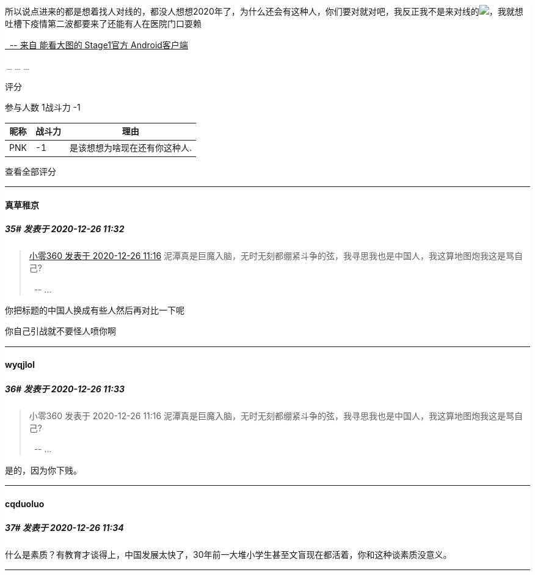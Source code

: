 
所以说点进来的都是想着找人对线的，都没人想想2020年了，为什么还会有这种人，你们要对就对吧，我反正我不是来对线的<img src="https://static.saraba1st.com/image/smiley/face2017/004.gif" referrerpolicy="no-referrer">，我就想吐槽下疫情第二波都要来了还能有人在医院门口耍赖

[  -- 来自 能看大图的 Stage1官方 Android客户端](https://www.coolapk.com/apk/140634)


﹍﹍﹍

评分


 参与人数 1战斗力 -1

|昵称|战斗力|理由|
|----|---|---|
| PNK|-1|是该想想为啥现在还有你这种人.|


查看全部评分


-----

####  真草稚京  
##### 35#       发表于 2020-12-26 11:32


<blockquote><a href="httphttps://bbs.saraba1st.com/2b/forum.php?mod=redirect&amp;goto=findpost&amp;pid=49848627&amp;ptid=1979648" target="_blank">小零360 发表于 2020-12-26 11:16</a>
泥潭真是巨魔入脑，无时无刻都绷紧斗争的弦，我寻思我也是中国人，我这算地图炮我这是骂自己?

  -- ...</blockquote>
你把标题的中国人换成有些人然后再对比一下呢

你自己引战就不要怪人喷你啊


-----

####  wyqjlol  
##### 36#       发表于 2020-12-26 11:33


<blockquote>小零360 发表于 2020-12-26 11:16
泥潭真是巨魔入脑，无时无刻都绷紧斗争的弦，我寻思我也是中国人，我这算地图炮我这是骂自己?


  -- ...</blockquote>
是的，因为你下贱。


-----

####  cqduoluo  
##### 37#       发表于 2020-12-26 11:34


什么是素质？有教育才谈得上，中国发展太快了，30年前一大堆小学生甚至文盲现在都活着，你和这种谈素质没意义。


-----
